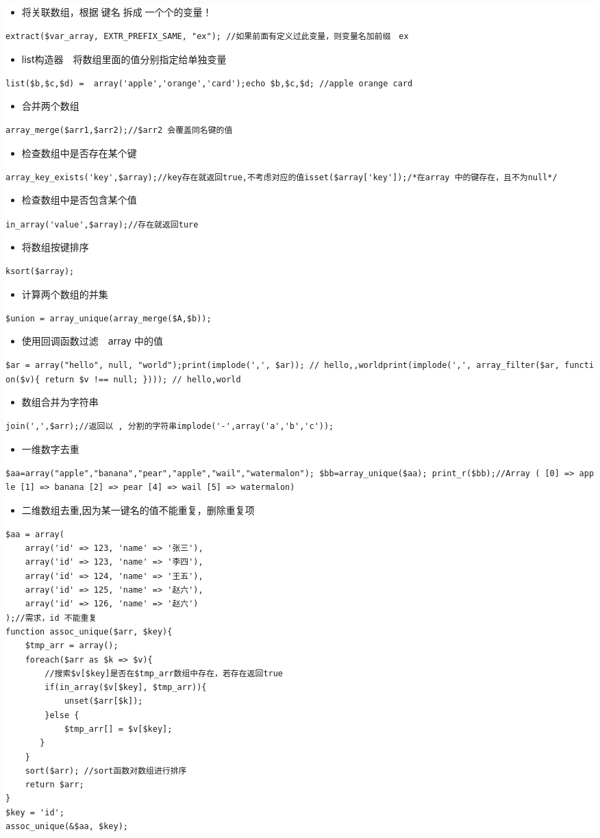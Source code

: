 * 将关联数组，根据 键名 拆成 一个个的变量！
```
extract($var_array, EXTR_PREFIX_SAME, "ex"); //如果前面有定义过此变量，则变量名加前缀　ex
```

* list构造器　将数组里面的值分别指定给单独变量
```
list($b,$c,$d) =  array('apple','orange','card');echo $b,$c,$d; //apple orange card
```
* 合并两个数组
```
array_merge($arr1,$arr2);//$arr2 会覆盖同名键的值
```

* 检查数组中是否存在某个键
```
array_key_exists('key',$array);//key存在就返回true,不考虑对应的值isset($array['key']);/*在array 中的键存在，且不为null*/
```
* 检查数组中是否包含某个值
```
in_array('value',$array);//存在就返回ture
```
* 将数组按键排序
```
ksort($array);
```
* 计算两个数组的并集
```
$union = array_unique(array_merge($A,$b));
```
* 使用回调函数过滤　array 中的值
```
$ar = array("hello", null, "world");print(implode(',', $ar)); // hello,,worldprint(implode(',', array_filter($ar, function($v){ return $v !== null; }))); // hello,world
```
* 数组合并为字符串
```
join(',',$arr);//返回以 , 分割的字符串implode('-',array('a','b','c'));
```
* 一维数字去重
```
$aa=array("apple","banana","pear","apple","wail","watermalon"); $bb=array_unique($aa); print_r($bb);//Array ( [0] => apple [1] => banana [2] => pear [4] => wail [5] => watermalon)
```
* 二维数组去重,因为某一键名的值不能重复，删除重复项
```
$aa = array(
    array('id' => 123, 'name' => '张三'),
    array('id' => 123, 'name' => '李四'),
    array('id' => 124, 'name' => '王五'),
    array('id' => 125, 'name' => '赵六'),
    array('id' => 126, 'name' => '赵六')
);//需求，id 不能重复
function assoc_unique($arr, $key){
    $tmp_arr = array();
    foreach($arr as $k => $v){
        //搜索$v[$key]是否在$tmp_arr数组中存在，若存在返回true
        if(in_array($v[$key], $tmp_arr)){
            unset($arr[$k]);
        }else {
            $tmp_arr[] = $v[$key];
       }
    }
    sort($arr); //sort函数对数组进行排序
    return $arr;
}
$key = 'id';
assoc_unique(&$aa, $key);
```